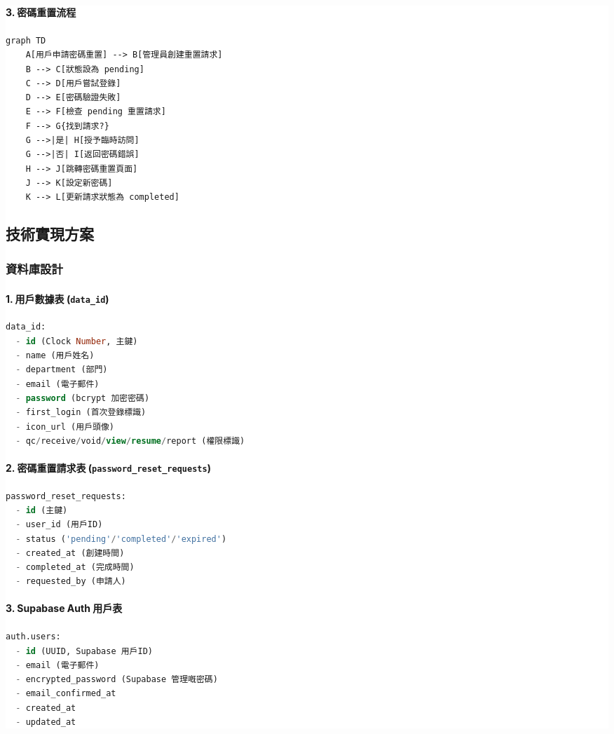#### 3. 密碼重置流程
```mermaid
graph TD
    A[用戶申請密碼重置] --> B[管理員創建重置請求]
    B --> C[狀態設為 pending]
    C --> D[用戶嘗試登錄]
    D --> E[密碼驗證失敗]
    E --> F[檢查 pending 重置請求]
    F --> G{找到請求?}
    G -->|是| H[授予臨時訪問]
    G -->|否| I[返回密碼錯誤]
    H --> J[跳轉密碼重置頁面]
    J --> K[設定新密碼]
    K --> L[更新請求狀態為 completed]
```

## 技術實現方案

### 資料庫設計

#### 1. 用戶數據表 (`data_id`)
```sql
data_id:
  - id (Clock Number, 主鍵)
  - name (用戶姓名)
  - department (部門)
  - email (電子郵件)
  - password (bcrypt 加密密碼)
  - first_login (首次登錄標識)
  - icon_url (用戶頭像)
  - qc/receive/void/view/resume/report (權限標識)
```

#### 2. 密碼重置請求表 (`password_reset_requests`)
```sql
password_reset_requests:
  - id (主鍵)
  - user_id (用戶ID)
  - status ('pending'/'completed'/'expired')
  - created_at (創建時間)
  - completed_at (完成時間)
  - requested_by (申請人)
```

#### 3. Supabase Auth 用戶表
```sql
auth.users:
  - id (UUID, Supabase 用戶ID)
  - email (電子郵件)
  - encrypted_password (Supabase 管理嘅密碼)
  - email_confirmed_at
  - created_at
  - updated_at
```
